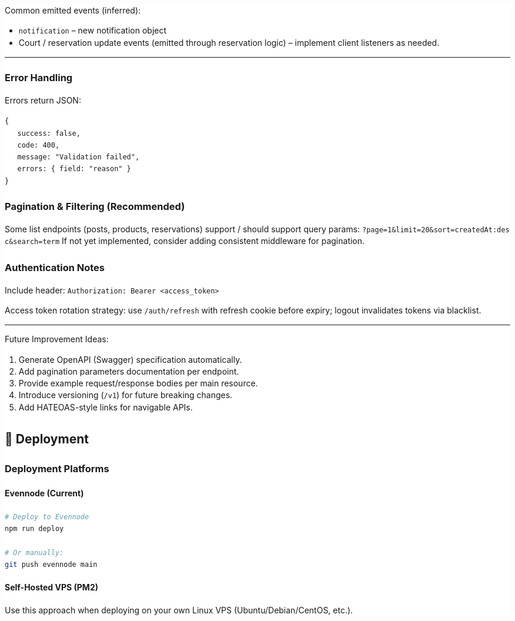Common emitted events (inferred):
- `notification` – new notification object
- Court / reservation update events (emitted through reservation logic) – implement client listeners as needed.

---
### Error Handling
Errors return JSON:
```
{
   success: false,
   code: 400,
   message: "Validation failed",
   errors: { field: "reason" }
}
```

### Pagination & Filtering (Recommended)
Some list endpoints (posts, products, reservations) support / should support query params:
`?page=1&limit=20&sort=createdAt:desc&search=term`
If not yet implemented, consider adding consistent middleware for pagination.

### Authentication Notes
Include header:
`Authorization: Bearer <access_token>`

Access token rotation strategy: use `/auth/refresh` with refresh cookie before expiry; logout invalidates tokens via blacklist.

---
Future Improvement Ideas:
1. Generate OpenAPI (Swagger) specification automatically.
2. Add pagination parameters documentation per endpoint.
3. Provide example request/response bodies per main resource.
4. Introduce versioning (`/v1`) for future breaking changes.
5. Add HATEOAS-style links for navigable APIs.


## 🚀 Deployment

### **Deployment Platforms**

#### **Evennode (Current)**
```bash
# Deploy to Evennode
npm run deploy

# Or manually:
git push evennode main
```

#### **Self-Hosted VPS (PM2)**
Use this approach when deploying on your own Linux VPS (Ubuntu/Debian/CentOS, etc.).
